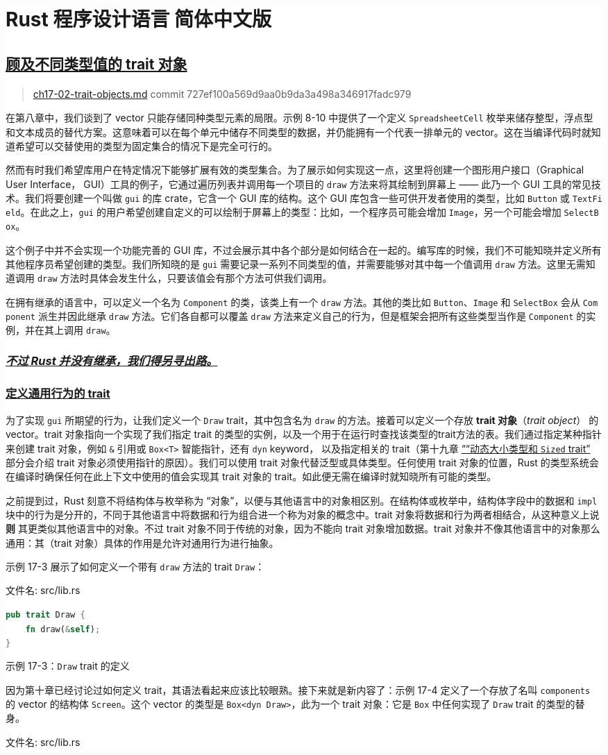# Rust 程序设计语言 简体中文版

## [顾及不同类型值的 trait 对象](https://kaisery.github.io/trpl-zh-cn/ch17-02-trait-objects.html#顾及不同类型值的-trait-对象)

> [ch17-02-trait-objects.md](https://github.com/rust-lang/book/blob/main/src/ch17-02-trait-objects.md)
> commit 727ef100a569d9aa0b9da3a498a346917fadc979

在第八章中，我们谈到了 vector 只能存储同种类型元素的局限。示例 8-10 中提供了一个定义 `SpreadsheetCell` 枚举来储存整型，浮点型和文本成员的替代方案。这意味着可以在每个单元中储存不同类型的数据，并仍能拥有一个代表一排单元的 vector。这在当编译代码时就知道希望可以交替使用的类型为固定集合的情况下是完全可行的。

然而有时我们希望库用户在特定情况下能够扩展有效的类型集合。为了展示如何实现这一点，这里将创建一个图形用户接口（Graphical User Interface， GUI）工具的例子，它通过遍历列表并调用每一个项目的 `draw` 方法来将其绘制到屏幕上 —— 此乃一个 GUI 工具的常见技术。我们将要创建一个叫做 `gui` 的库 crate，它含一个 GUI 库的结构。这个 GUI 库包含一些可供开发者使用的类型，比如 `Button` 或 `TextField`。在此之上，`gui` 的用户希望创建自定义的可以绘制于屏幕上的类型：比如，一个程序员可能会增加 `Image`，另一个可能会增加 `SelectBox`。

这个例子中并不会实现一个功能完善的 GUI 库，不过会展示其中各个部分是如何结合在一起的。编写库的时候，我们不可能知晓并定义所有其他程序员希望创建的类型。我们所知晓的是 `gui` 需要记录一系列不同类型的值，并需要能够对其中每一个值调用 `draw` 方法。这里无需知道调用 `draw` 方法时具体会发生什么，只要该值会有那个方法可供我们调用。

在拥有继承的语言中，可以定义一个名为 `Component` 的类，该类上有一个 `draw` 方法。其他的类比如 `Button`、`Image` 和 `SelectBox` 会从 `Component` 派生并因此继承 `draw` 方法。它们各自都可以覆盖 `draw` 方法来定义自己的行为，但是框架会把所有这些类型当作是 `Component` 的实例，并在其上调用 `draw`。

### <u>*不过 Rust 并没有继承，我们得另寻出路。*</u>

### [定义通用行为的 trait](https://kaisery.github.io/trpl-zh-cn/ch17-02-trait-objects.html#定义通用行为的-trait)

为了实现 `gui` 所期望的行为，让我们定义一个 `Draw` trait，其中包含名为 `draw` 的方法。接着可以定义一个存放 **trait 对象**（*trait object*） 的 vector。trait 对象指向一个实现了我们指定 trait 的类型的实例，以及一个用于在运行时查找该类型的trait方法的表。我们通过指定某种指针来创建 trait 对象，例如 `&` 引用或 `Box<T>` 智能指针，还有 `dyn` keyword， 以及指定相关的 trait（第十九章 [““动态大小类型和 `Sized` trait”](https://kaisery.github.io/trpl-zh-cn/ch19-04-advanced-types.html#动态大小类型和-sized-trait) 部分会介绍 trait 对象必须使用指针的原因）。我们可以使用 trait 对象代替泛型或具体类型。任何使用 trait 对象的位置，Rust 的类型系统会在编译时确保任何在此上下文中使用的值会实现其 trait 对象的 trait。如此便无需在编译时就知晓所有可能的类型。

之前提到过，Rust 刻意不将结构体与枚举称为 “对象”，以便与其他语言中的对象相区别。在结构体或枚举中，结构体字段中的数据和 `impl` 块中的行为是分开的，不同于其他语言中将数据和行为组合进一个称为对象的概念中。trait 对象将数据和行为两者相结合，从这种意义上说 **则** 其更类似其他语言中的对象。不过 trait 对象不同于传统的对象，因为不能向 trait 对象增加数据。trait 对象并不像其他语言中的对象那么通用：其（trait 对象）具体的作用是允许对通用行为进行抽象。

示例 17-3 展示了如何定义一个带有 `draw` 方法的 trait `Draw`：

文件名: src/lib.rs

```rust
pub trait Draw {
    fn draw(&self);
}
```

示例 17-3：`Draw` trait 的定义

因为第十章已经讨论过如何定义 trait，其语法看起来应该比较眼熟。接下来就是新内容了：示例 17-4 定义了一个存放了名叫 `components` 的 vector 的结构体 `Screen`。这个 vector 的类型是 `Box<dyn Draw>`，此为一个 trait 对象：它是 `Box` 中任何实现了 `Draw` trait 的类型的替身。

文件名: src/lib.rs
